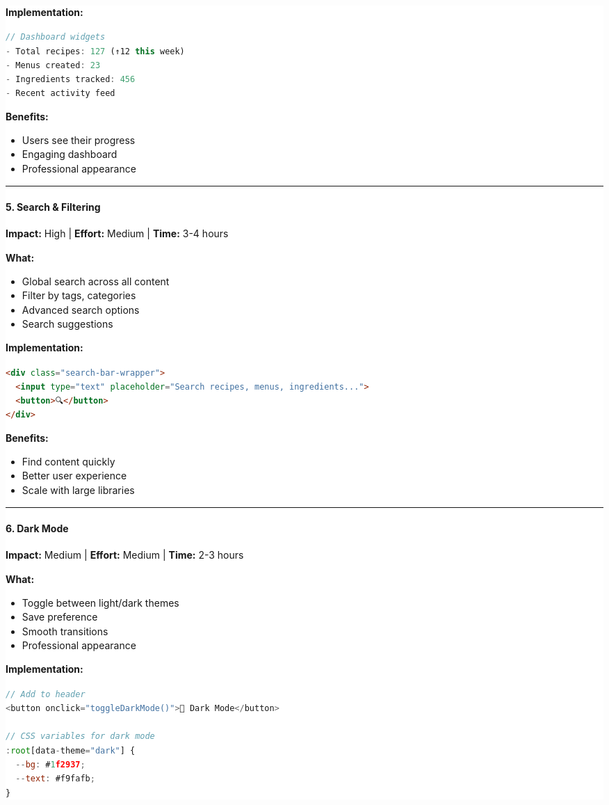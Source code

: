 **Implementation:**
```javascript
// Dashboard widgets
- Total recipes: 127 (↑12 this week)
- Menus created: 23
- Ingredients tracked: 456
- Recent activity feed
```

**Benefits:**
- Users see their progress
- Engaging dashboard
- Professional appearance

---

#### **5. Search & Filtering**
**Impact:** High | **Effort:** Medium | **Time:** 3-4 hours

**What:**
- Global search across all content
- Filter by tags, categories
- Advanced search options
- Search suggestions

**Implementation:**
```html
<div class="search-bar-wrapper">
  <input type="text" placeholder="Search recipes, menus, ingredients...">
  <button>🔍</button>
</div>
```

**Benefits:**
- Find content quickly
- Better user experience
- Scale with large libraries

---

#### **6. Dark Mode**
**Impact:** Medium | **Effort:** Medium | **Time:** 2-3 hours

**What:**
- Toggle between light/dark themes
- Save preference
- Smooth transitions
- Professional appearance

**Implementation:**
```javascript
// Add to header
<button onclick="toggleDarkMode()">🌙 Dark Mode</button>

// CSS variables for dark mode
:root[data-theme="dark"] {
  --bg: #1f2937;
  --text: #f9fafb;
}
```
